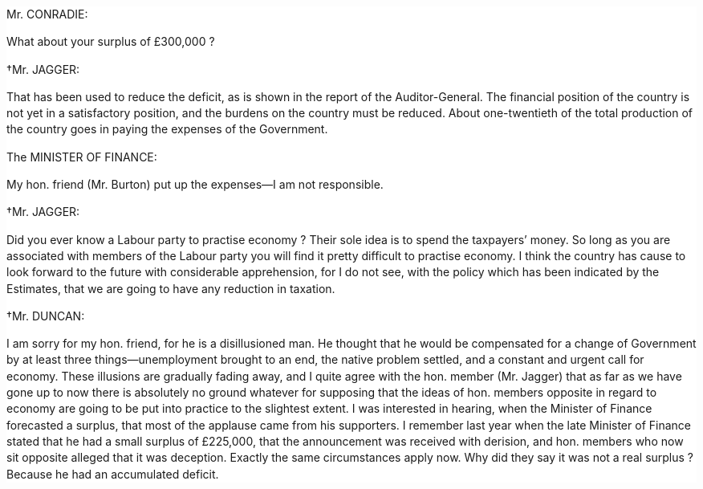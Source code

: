 </speech>

<speech by="#conradie">

<from>Mr. <person refersTo="hansard_za">CONRADIE</person>:</from>

<p>What about your surplus of £300,000 ?</p>

</speech>

<speech by="#jagger">

<from>&#x2020;Mr. <person refersTo="hansard_za">JAGGER</person>:</from>

<p>That has been used to reduce the deficit, as is shown in the report of the Auditor-General. The financial position of the country is not yet in a satisfactory position, and the burdens on the country must be reduced. About one-twentieth of the total production of the country goes in paying the expenses of the Government.</p>

</speech>

<speech by="#minister_of_finance">

<from>The <person refersTo="hansard_za">MINISTER OF FINANCE</person>:</from>

<p>My hon. friend (Mr. Burton) put up the expenses&#x2014;I am not responsible.</p>

</speech>

<speech by="#jagger">

<from>&#x2020;Mr. <person refersTo="hansard_za">JAGGER</person>:</from>

<p>Did you ever know a Labour party to practise economy ? Their sole idea is to spend the taxpayers&#x2019; money. So long as you are associated with members of the Labour party you will find it pretty difficult to practise economy. I think the country has cause to look forward to the future with considerable apprehension, for I do not see, with the policy which has been indicated by the Estimates, that we are going to have any reduction in taxation.</p>

</speech>

<speech by="#duncan">

<from>&#x2020;Mr. <person refersTo="hansard_za">DUNCAN</person>:</from>

<p>I am sorry for my hon. friend, for he is a disillusioned man. He thought that he would be compensated for a change of Government by at least three things&#x2014;unemployment brought to an end, the native problem settled, and a constant and urgent call for economy. These illusions are gradually fading away, and I quite agree with the hon. member (Mr. Jagger) that as far as we have gone up to now there is absolutely no ground whatever for supposing that the ideas of hon. members opposite in regard to economy are going to be put into practice to the slightest extent. I was interested in hearing, when the Minister of Finance forecasted a surplus, that most of the applause came from his supporters. I remember last year when the late Minister of Finance stated that he had a small surplus of £225,000, that the announcement was received with derision, and hon. members who now sit opposite alleged that it was deception. Exactly the same circumstances apply now. Why did they say it was not a real surplus ? Because he had an accumulated deficit.</p>

</speech>

<speech by="#minister_of_finance">
